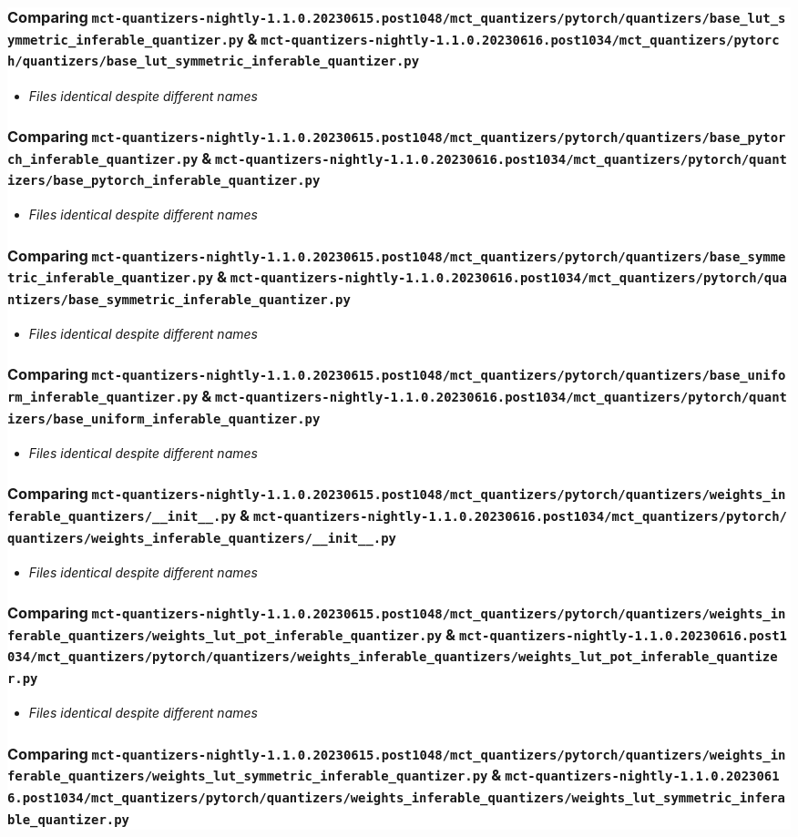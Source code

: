 ### Comparing `mct-quantizers-nightly-1.1.0.20230615.post1048/mct_quantizers/pytorch/quantizers/base_lut_symmetric_inferable_quantizer.py` & `mct-quantizers-nightly-1.1.0.20230616.post1034/mct_quantizers/pytorch/quantizers/base_lut_symmetric_inferable_quantizer.py`

 * *Files identical despite different names*

### Comparing `mct-quantizers-nightly-1.1.0.20230615.post1048/mct_quantizers/pytorch/quantizers/base_pytorch_inferable_quantizer.py` & `mct-quantizers-nightly-1.1.0.20230616.post1034/mct_quantizers/pytorch/quantizers/base_pytorch_inferable_quantizer.py`

 * *Files identical despite different names*

### Comparing `mct-quantizers-nightly-1.1.0.20230615.post1048/mct_quantizers/pytorch/quantizers/base_symmetric_inferable_quantizer.py` & `mct-quantizers-nightly-1.1.0.20230616.post1034/mct_quantizers/pytorch/quantizers/base_symmetric_inferable_quantizer.py`

 * *Files identical despite different names*

### Comparing `mct-quantizers-nightly-1.1.0.20230615.post1048/mct_quantizers/pytorch/quantizers/base_uniform_inferable_quantizer.py` & `mct-quantizers-nightly-1.1.0.20230616.post1034/mct_quantizers/pytorch/quantizers/base_uniform_inferable_quantizer.py`

 * *Files identical despite different names*

### Comparing `mct-quantizers-nightly-1.1.0.20230615.post1048/mct_quantizers/pytorch/quantizers/weights_inferable_quantizers/__init__.py` & `mct-quantizers-nightly-1.1.0.20230616.post1034/mct_quantizers/pytorch/quantizers/weights_inferable_quantizers/__init__.py`

 * *Files identical despite different names*

### Comparing `mct-quantizers-nightly-1.1.0.20230615.post1048/mct_quantizers/pytorch/quantizers/weights_inferable_quantizers/weights_lut_pot_inferable_quantizer.py` & `mct-quantizers-nightly-1.1.0.20230616.post1034/mct_quantizers/pytorch/quantizers/weights_inferable_quantizers/weights_lut_pot_inferable_quantizer.py`

 * *Files identical despite different names*

### Comparing `mct-quantizers-nightly-1.1.0.20230615.post1048/mct_quantizers/pytorch/quantizers/weights_inferable_quantizers/weights_lut_symmetric_inferable_quantizer.py` & `mct-quantizers-nightly-1.1.0.20230616.post1034/mct_quantizers/pytorch/quantizers/weights_inferable_quantizers/weights_lut_symmetric_inferable_quantizer.py`
